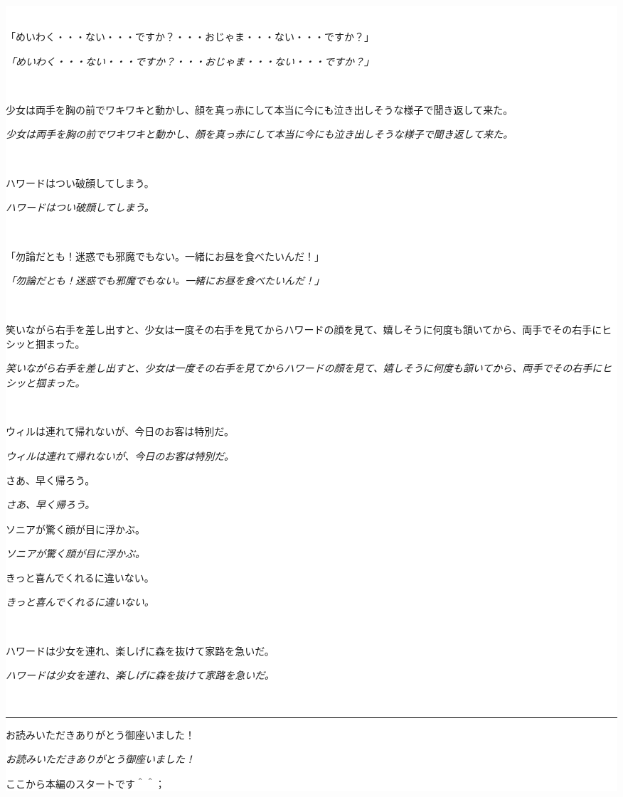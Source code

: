 &nbsp;

「めいわく・・・ない・・・ですか？・・・おじゃま・・・ない・・・ですか？」

*「めいわく・・・ない・・・ですか？・・・おじゃま・・・ない・・・ですか？」*

&nbsp;

少女は両手を胸の前でワキワキと動かし、顔を真っ赤にして本当に今にも泣き出しそうな様子で聞き返して来た。

*少女は両手を胸の前でワキワキと動かし、顔を真っ赤にして本当に今にも泣き出しそうな様子で聞き返して来た。*

&nbsp;

ハワードはつい破顔してしまう。

*ハワードはつい破顔してしまう。*

&nbsp;

「勿論だとも！迷惑でも邪魔でもない。一緒にお昼を食べたいんだ！」

*「勿論だとも！迷惑でも邪魔でもない。一緒にお昼を食べたいんだ！」*

&nbsp;

笑いながら右手を差し出すと、少女は一度その右手を見てからハワードの顔を見て、嬉しそうに何度も頷いてから、両手でその右手にヒシッと掴まった。

*笑いながら右手を差し出すと、少女は一度その右手を見てからハワードの顔を見て、嬉しそうに何度も頷いてから、両手でその右手にヒシッと掴まった。*

&nbsp;

ウィルは連れて帰れないが、今日のお客は特別だ。

*ウィルは連れて帰れないが、今日のお客は特別だ。*

さあ、早く帰ろう。

*さあ、早く帰ろう。*

ソニアが驚く顔が目に浮かぶ。

*ソニアが驚く顔が目に浮かぶ。*

きっと喜んでくれるに違いない。

*きっと喜んでくれるに違いない。*

&nbsp;

ハワードは少女を連れ、楽しげに森を抜けて家路を急いだ。

*ハワードは少女を連れ、楽しげに森を抜けて家路を急いだ。*



&nbsp;

----------------

お読みいただきありがとう御座いました！

*お読みいただきありがとう御座いました！*

ここから本編のスタートです＾＾；
